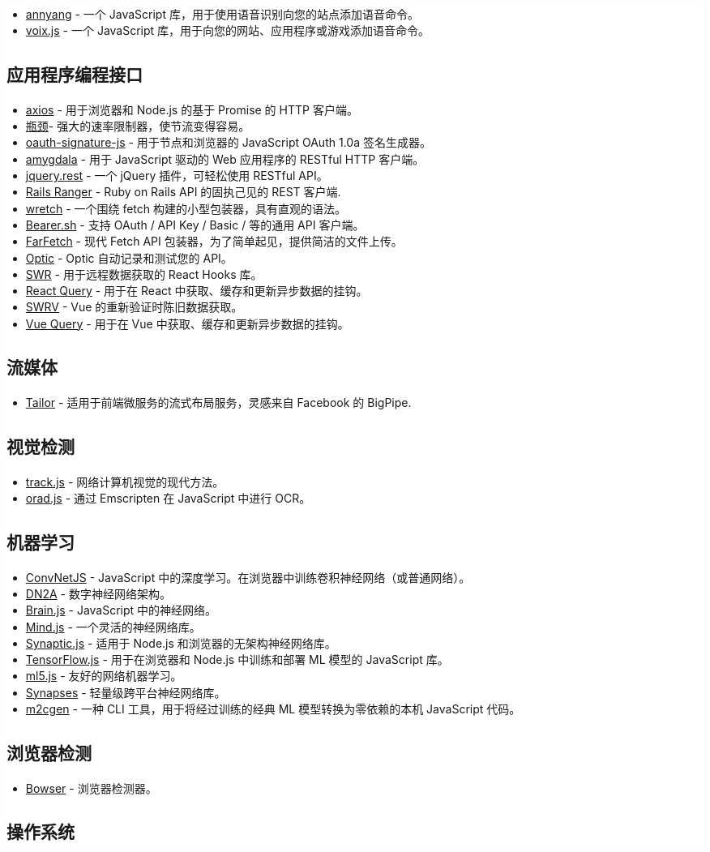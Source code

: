 - [annyang](https://github.com/TalAter/annyang) - 一个 JavaScript 库，用于使用语音识别向您的站点添加语音命令。
- [voix.js](https://github.com/pazguille/voix) - 一个 JavaScript 库，用于向您的网站、应用程序或游戏添加语音命令。

## 应用程序编程接口

- [axios](https://github.com/axios/axios) - 用于浏览器和 Node.js 的基于 Promise 的 HTTP 客户端。
- [瓶颈](https://github.com/SGrondin/bottleneck)- 强大的速率限制器，使节流变得容易。
- [oauth-signature-js](https://github.com/bettiolo/oauth-signature-js) - 用于节点和浏览器的 JavaScript OAuth 1.0a 签名生成器。
- [amygdala](https://github.com/lincolnloop/amygdala) - 用于 JavaScript 驱动的 Web 应用程序的 RESTful HTTP 客户端。
- [jquery.rest](https://github.com/jpillora/jquery.rest) - 一个 jQuery 插件，可轻松使用 RESTful API。
- [Rails Ranger](https://github.com/victor-am/rails-ranger) - Ruby on Rails API 的固执己见的 REST 客户端.
- [wretch](https://github.com/elbywan/wretch) - 一个围绕 fetch 构建的小型包装器，具有直观的语法。
- [Bearer.sh](https://github.com/Bearer/bearer-js) - 支持 OAuth / API Key / Basic / 等的通用 API 客户端。
- [FarFetch](https://github.com/WebsiteBeaver/far-fetch) - 现代 Fetch API 包装器，为了简单起见，提供简洁的文件上传。
- [Optic](https://github.com/opticdev/optic) - Optic 自动记录和测试您的 API。
- [SWR](https://github.com/vercel/swr) - 用于远程数据获取的 React Hooks 库。
- [React Query](https://github.com/tannerlinsley/react-query) - 用于在 React 中获取、缓存和更新异步数据的挂钩。
- [SWRV](https://github.com/Kong/swrv) - Vue 的重新验证时陈旧数据获取。
- [Vue Query](https://github.com/DamianOsipiuk/vue-query) - 用于在 Vue 中获取、缓存和更新异步数据的挂钩。

## 流媒体

- [Tailor](https://github.com/zalando/tailor) - 适用于前端微服务的流式布局服务，灵感来自 Facebook 的 BigPipe.

## 视觉检测

- [track.js](https://github.com/eduardolundgren/tracking.js) - 网络计算机视觉的现代方法。
- [orad.js](https://github.com/antimatter15/ocrad.js) - 通过 Emscripten 在 JavaScript 中进行 OCR。

## 机器学习

- [ConvNetJS](https://github.com/karpathy/convnetjs) - JavaScript 中的深度学习。在浏览器中训练卷积神经网络（或普通网络）。
- [DN2A](https://github.com/dn2a/dn2a-javascript) - 数字神经网络架构。
- [Brain.js](https://github.com/harthur/brain) - JavaScript 中的神经网络。
- [Mind.js](https://github.com/stevenmiller888/mind) - 一个灵活的神经网络库。
- [Synaptic.js](https://github.com/cazala/synaptic) - 适用于 Node.js 和浏览器的无架构神经网络库。
- [TensorFlow.js](https://www.tensorflow.org/js/) - 用于在浏览器和 Node.js 中训练和部署 ML 模型的 JavaScript 库。
- [ml5.js](https://ml5js.org/) - 友好的网络机器学习。
- [Synapses](https://github.com/mrdimosthenis/Synapses) - 轻量级跨平台神经网络库。
- [m2cgen](https://github.com/BayesWitnesses/m2cgen) - 一种 CLI 工具，用于将经过训练的经典 ML 模型转换为零依赖的本机 JavaScript 代码。

## 浏览器检测

- [Bowser](https://github.com/ded/bowser) - 浏览器检测器。

## 操作系统
